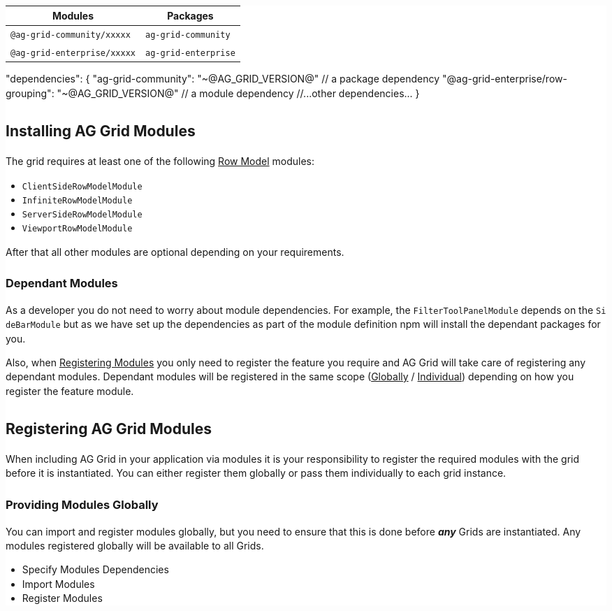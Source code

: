 | Modules                     | Packages             |
| --------------------------- | -------------------- |
| `@ag-grid-community/xxxxx`  | `ag-grid-community`  |
| `@ag-grid-enterprise/xxxxx` | `ag-grid-enterprise` |


<snippet transform={false}> 
"dependencies": {
    "ag-grid-community": "~@AG_GRID_VERSION@" // a package dependency
    "@ag-grid-enterprise/row-grouping": "~@AG_GRID_VERSION@"  // a module dependency
    //...other dependencies...
}
</snippet>

## Installing AG Grid Modules

The grid requires at least one of the following [Row Model](/row-models/) modules:

 - `ClientSideRowModelModule`
 - `InfiniteRowModelModule`
 - `ServerSideRowModelModule` <enterprise-icon></enterprise-icon> 
 - `ViewportRowModelModule` <enterprise-icon></enterprise-icon> 

After that all other modules are optional depending on your requirements.

### Dependant Modules

As a developer you do not need to worry about module dependencies. For example, the `FilterToolPanelModule` depends on the
`SideBarModule` but as we have set up the dependencies as part of the module definition npm will install the dependant packages
for you. 

Also, when [Registering Modules](/modules/#registering-ag-grid-modules) you only need to register the feature you require
and AG Grid will take care of registering any dependant modules. Dependant modules will be registered in the same scope ([Globally](/modules/#providing-modules-globally) / [Individual](/modules/#providing-modules-to-individual-grids)) depending on how you register the feature module.

## Registering AG Grid Modules

When including AG Grid in your application via modules it is your responsibility to register the required modules with the grid before it is instantiated. You can either register them globally or pass them individually to each grid instance.

### Providing Modules Globally

You can import and register modules globally, but you need to ensure that this is done before **_any_** Grids are instantiated. Any modules registered globally will be available to all Grids.

- Specify Modules Dependencies
- Import Modules
- Register Modules
